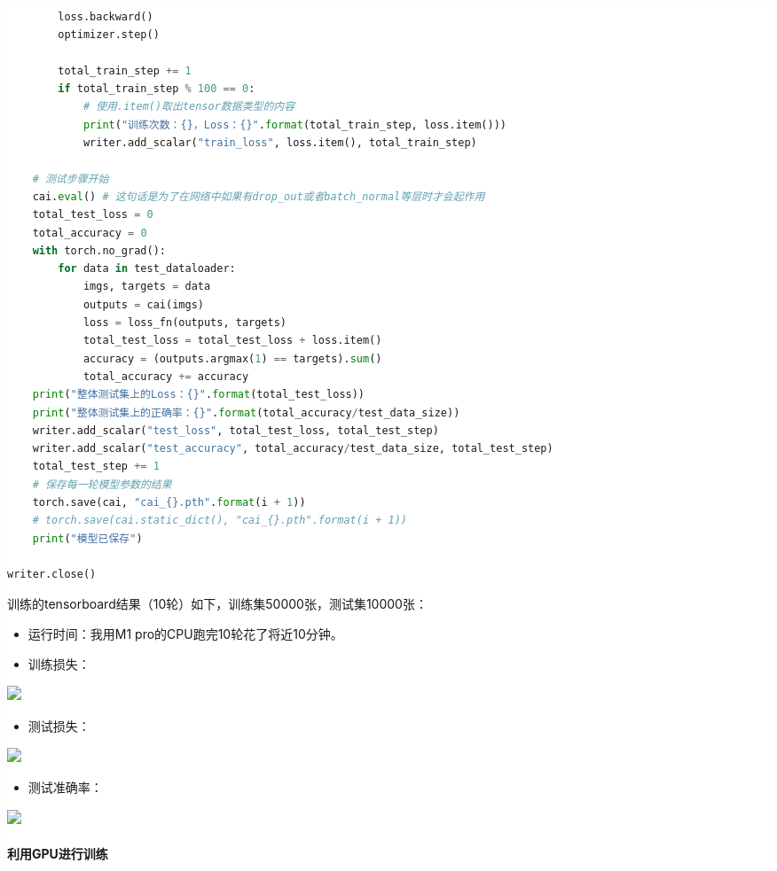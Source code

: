 ```python
        loss.backward()
        optimizer.step()

        total_train_step += 1
        if total_train_step % 100 == 0:
            # 使用.item()取出tensor数据类型的内容
            print("训练次数：{}，Loss：{}".format(total_train_step, loss.item()))
            writer.add_scalar("train_loss", loss.item(), total_train_step)

    # 测试步骤开始
    cai.eval() # 这句话是为了在网络中如果有drop_out或者batch_normal等层时才会起作用
    total_test_loss = 0
    total_accuracy = 0
    with torch.no_grad():
        for data in test_dataloader:
            imgs, targets = data
            outputs = cai(imgs)
            loss = loss_fn(outputs, targets)
            total_test_loss = total_test_loss + loss.item()
            accuracy = (outputs.argmax(1) == targets).sum()
            total_accuracy += accuracy
    print("整体测试集上的Loss：{}".format(total_test_loss))
    print("整体测试集上的正确率：{}".format(total_accuracy/test_data_size))
    writer.add_scalar("test_loss", total_test_loss, total_test_step)
    writer.add_scalar("test_accuracy", total_accuracy/test_data_size, total_test_step)
    total_test_step += 1
    # 保存每一轮模型参数的结果
    torch.save(cai, "cai_{}.pth".format(i + 1))
    # torch.save(cai.static_dict(), "cai_{}.pth".format(i + 1))
    print("模型已保存")

writer.close()

```

训练的tensorboard结果（10轮）如下，训练集50000张，测试集10000张：

* 运行时间：我用M1 pro的CPU跑完10轮花了将近10分钟。

* 训练损失：

![](https://blog-1311257248.cos.ap-nanjing.myqcloud.com/imgs/deep-learning%26computer-vision/img46.jpg)

* 测试损失：

![](https://blog-1311257248.cos.ap-nanjing.myqcloud.com/imgs/deep-learning%26computer-vision/img47.jpg)

* 测试准确率：

![](https://blog-1311257248.cos.ap-nanjing.myqcloud.com/imgs/deep-learning%26computer-vision/img48.jpg)

#### 利用GPU进行训练
